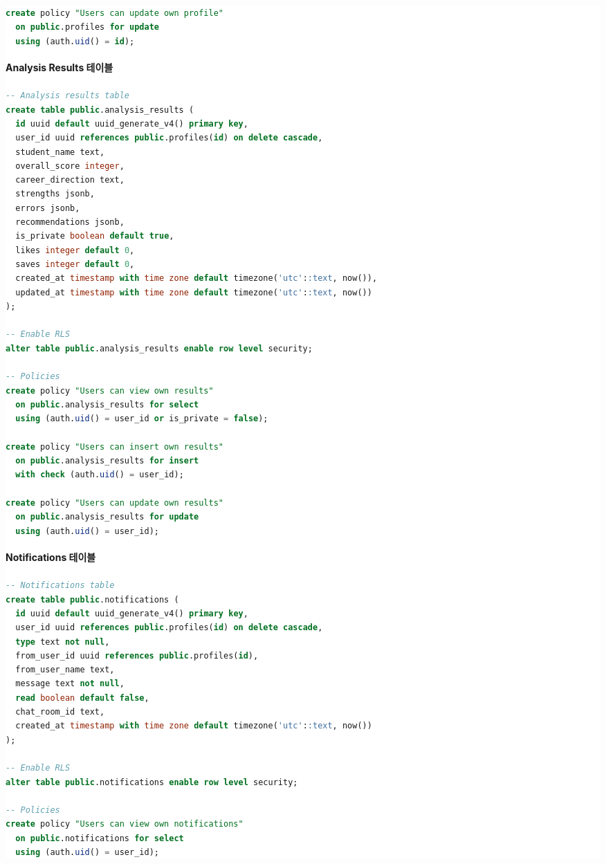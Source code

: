 ```sql
create policy "Users can update own profile"
  on public.profiles for update
  using (auth.uid() = id);
```

#### Analysis Results 테이블
```sql
-- Analysis results table
create table public.analysis_results (
  id uuid default uuid_generate_v4() primary key,
  user_id uuid references public.profiles(id) on delete cascade,
  student_name text,
  overall_score integer,
  career_direction text,
  strengths jsonb,
  errors jsonb,
  recommendations jsonb,
  is_private boolean default true,
  likes integer default 0,
  saves integer default 0,
  created_at timestamp with time zone default timezone('utc'::text, now()),
  updated_at timestamp with time zone default timezone('utc'::text, now())
);

-- Enable RLS
alter table public.analysis_results enable row level security;

-- Policies
create policy "Users can view own results"
  on public.analysis_results for select
  using (auth.uid() = user_id or is_private = false);

create policy "Users can insert own results"
  on public.analysis_results for insert
  with check (auth.uid() = user_id);

create policy "Users can update own results"
  on public.analysis_results for update
  using (auth.uid() = user_id);
```

#### Notifications 테이블
```sql
-- Notifications table
create table public.notifications (
  id uuid default uuid_generate_v4() primary key,
  user_id uuid references public.profiles(id) on delete cascade,
  type text not null,
  from_user_id uuid references public.profiles(id),
  from_user_name text,
  message text not null,
  read boolean default false,
  chat_room_id text,
  created_at timestamp with time zone default timezone('utc'::text, now())
);

-- Enable RLS
alter table public.notifications enable row level security;

-- Policies
create policy "Users can view own notifications"
  on public.notifications for select
  using (auth.uid() = user_id);

```